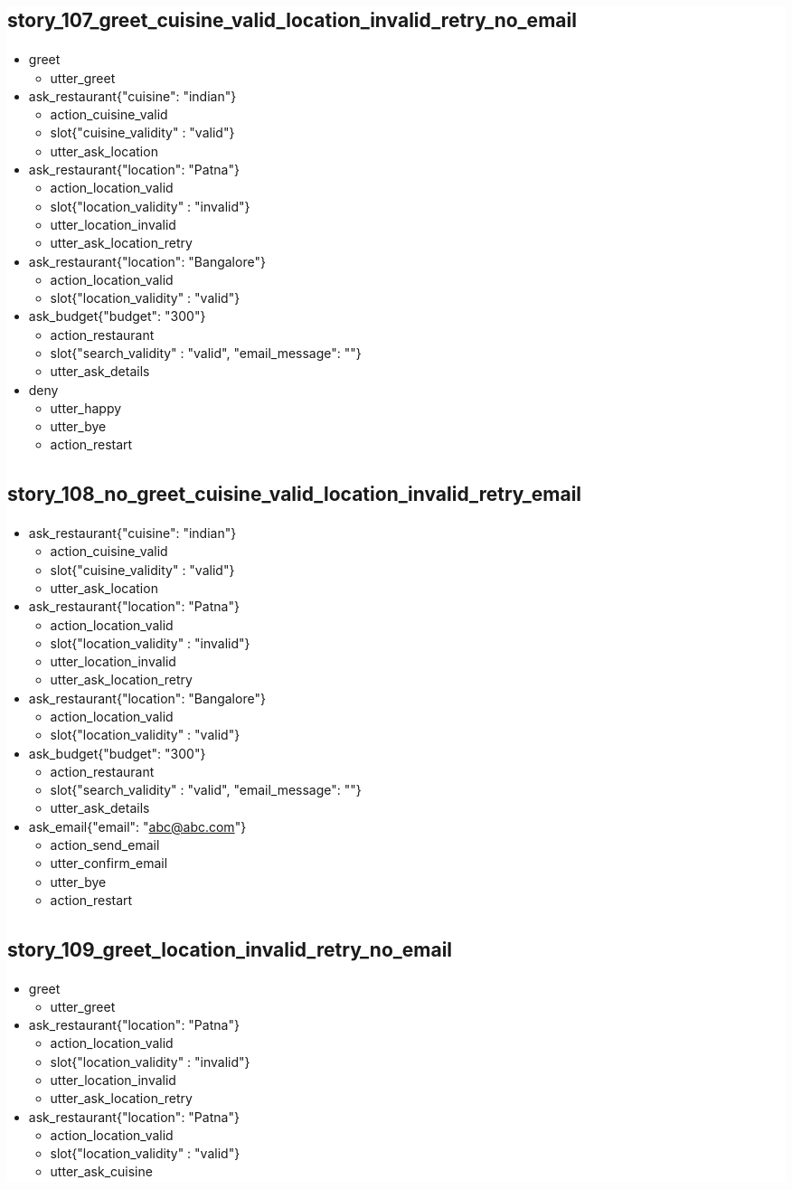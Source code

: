 ## story_107_greet_cuisine_valid_location_invalid_retry_no_email
* greet
  - utter_greet
* ask_restaurant{"cuisine": "indian"}
  - action_cuisine_valid
  - slot{"cuisine_validity" : "valid"}
  - utter_ask_location
* ask_restaurant{"location": "Patna"}
  - action_location_valid
  - slot{"location_validity" : "invalid"}
  - utter_location_invalid
  - utter_ask_location_retry
* ask_restaurant{"location": "Bangalore"}
  - action_location_valid
  - slot{"location_validity" : "valid"}
* ask_budget{"budget": "300"}
  - action_restaurant
  - slot{"search_validity" : "valid", "email_message": ""}
  - utter_ask_details
* deny
  - utter_happy
  - utter_bye
  - action_restart

## story_108_no_greet_cuisine_valid_location_invalid_retry_email
* ask_restaurant{"cuisine": "indian"}
  - action_cuisine_valid
  - slot{"cuisine_validity" : "valid"}
  - utter_ask_location
* ask_restaurant{"location": "Patna"}
  - action_location_valid
  - slot{"location_validity" : "invalid"}
  - utter_location_invalid
  - utter_ask_location_retry
* ask_restaurant{"location": "Bangalore"}
  - action_location_valid
  - slot{"location_validity" : "valid"}
* ask_budget{"budget": "300"}
  - action_restaurant
  - slot{"search_validity" : "valid", "email_message": ""}
  - utter_ask_details
* ask_email{"email": "abc@abc.com"}
  - action_send_email
  - utter_confirm_email
  - utter_bye
  - action_restart

## story_109_greet_location_invalid_retry_no_email
* greet
  - utter_greet
* ask_restaurant{"location": "Patna"}
  - action_location_valid
  - slot{"location_validity" : "invalid"}
  - utter_location_invalid
  - utter_ask_location_retry
* ask_restaurant{"location": "Patna"}
  - action_location_valid
  - slot{"location_validity" : "valid"}
  - utter_ask_cuisine